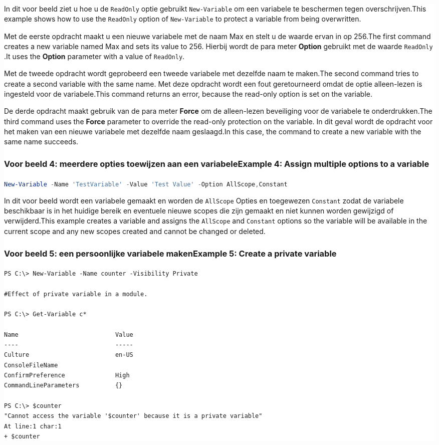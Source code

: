 <span data-ttu-id="4e777-118">In dit voor beeld ziet u hoe u de `ReadOnly` optie gebruikt `New-Variable` om een variabele te beschermen tegen overschrijven.</span><span class="sxs-lookup"><span data-stu-id="4e777-118">This example shows how to use the `ReadOnly` option of `New-Variable` to protect a variable from being overwritten.</span></span>

<span data-ttu-id="4e777-119">Met de eerste opdracht maakt u een nieuwe variabele met de naam Max en stelt u de waarde ervan in op 256.</span><span class="sxs-lookup"><span data-stu-id="4e777-119">The first command creates a new variable named Max and sets its value to 256.</span></span> <span data-ttu-id="4e777-120">Hierbij wordt de para meter **Option** gebruikt met de waarde `ReadOnly` .</span><span class="sxs-lookup"><span data-stu-id="4e777-120">It uses the **Option** parameter with a value of `ReadOnly`.</span></span>

<span data-ttu-id="4e777-121">Met de tweede opdracht wordt geprobeerd een tweede variabele met dezelfde naam te maken.</span><span class="sxs-lookup"><span data-stu-id="4e777-121">The second command tries to create a second variable with the same name.</span></span> <span data-ttu-id="4e777-122">Met deze opdracht wordt een fout geretourneerd omdat de optie alleen-lezen is ingesteld voor de variabele.</span><span class="sxs-lookup"><span data-stu-id="4e777-122">This command returns an error, because the read-only option is set on the variable.</span></span>

<span data-ttu-id="4e777-123">De derde opdracht maakt gebruik van de para meter **Force** om de alleen-lezen beveiliging voor de variabele te onderdrukken.</span><span class="sxs-lookup"><span data-stu-id="4e777-123">The third command uses the **Force** parameter to override the read-only protection on the variable.</span></span>
<span data-ttu-id="4e777-124">In dit geval wordt de opdracht voor het maken van een nieuwe variabele met dezelfde naam geslaagd.</span><span class="sxs-lookup"><span data-stu-id="4e777-124">In this case, the command to create a new variable with the same name succeeds.</span></span>

### <span data-ttu-id="4e777-125">Voor beeld 4: meerdere opties toewijzen aan een variabele</span><span class="sxs-lookup"><span data-stu-id="4e777-125">Example 4: Assign multiple options to a variable</span></span>

```powershell
New-Variable -Name 'TestVariable' -Value 'Test Value' -Option AllScope,Constant
```

<span data-ttu-id="4e777-126">In dit voor beeld wordt een variabele gemaakt en worden de `AllScope` Opties en toegewezen `Constant` zodat de variabele beschikbaar is in het huidige bereik en eventuele nieuwe scopes die zijn gemaakt en niet kunnen worden gewijzigd of verwijderd.</span><span class="sxs-lookup"><span data-stu-id="4e777-126">This example creates a variable and assigns the `AllScope` and `Constant` options so the variable will be available in the current scope and any new scopes created and cannot be changed or deleted.</span></span>

### <span data-ttu-id="4e777-127">Voor beeld 5: een persoonlijke variabele maken</span><span class="sxs-lookup"><span data-stu-id="4e777-127">Example 5: Create a private variable</span></span>

```
PS C:\> New-Variable -Name counter -Visibility Private

#Effect of private variable in a module.

PS C:\> Get-Variable c*

Name                           Value
----                           -----
Culture                        en-US
ConsoleFileName
ConfirmPreference              High
CommandLineParameters          {}

PS C:\> $counter
"Cannot access the variable '$counter' because it is a private variable"
At line:1 char:1
+ $counter
```